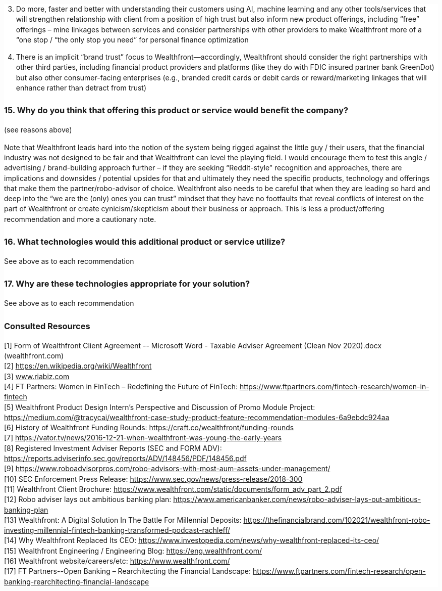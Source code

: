 3. Do more, faster and better with understanding their customers using AI, machine learning and any other tools/services that will strengthen relationship with client from a position of high trust but also inform new product offerings, including “free” offerings – mine linkages between services and consider partnerships with other providers to make Wealthfront more of a “one stop / “the only stop you need” for personal finance optimization

4. There is an implicit “brand trust” focus to Wealthfront—accordingly, Wealthfront should consider the right partnerships with other third parties, including financial product providers and platforms (like they do with FDIC insured partner bank GreenDot) but also other consumer-facing enterprises (e.g., branded credit cards or debit cards or reward/marketing linkages that will enhance rather than detract from trust)

### 15. Why do you think that offering this product or service would benefit the company? 

(see reasons above)

Note that Wealthfront leads hard into the notion of the system being rigged against the little guy / their users, that the financial industry was not designed to be fair and that Wealthfront can level the playing field.  I would encourage them to test this angle / advertising / brand-building approach further – if they are seeking “Reddit-style” recognition and approaches, there are implications and downsides / potential upsides for that and ultimately they need the specific products, technology and offerings that make them the partner/robo-advisor of choice.  Wealthfront also needs to be careful that when they are leading so hard and deep into the “we are the (only) ones you can trust” mindset that they have no footfaults that reveal conflicts of interest on the part of Wealthfront or create cynicism/skepticism about their business or approach.  This is less a product/offering recommendation and more a cautionary note.

### 16. What technologies would this additional product or service utilize?

See above as to each recommendation

### 17. Why are these technologies appropriate for your solution?

See above as to each recommendation

### Consulted Resources
[1] Form of Wealthfront Client Agreement -- Microsoft Word - Taxable Adviser Agreement (Clean Nov 2020).docx (wealthfront.com)  
[2] https://en.wikipedia.org/wiki/Wealthfront  
[3] www.riabiz.com  
[4] FT Partners: Women in FinTech – Redefining the Future of FinTech: https://www.ftpartners.com/fintech-research/women-in-fintech  
[5] Wealthfront Product Design Intern’s Perspective and Discussion of Promo Module Project: https://medium.com/@tracycai/wealthfront-case-study-product-feature-recommendation-modules-6a9ebdc924aa  
[6] History of Wealthfront Funding Rounds: https://craft.co/wealthfront/funding-rounds  
[7] https://vator.tv/news/2016-12-21-when-wealthfront-was-young-the-early-years  
[8] Registered Investment Adviser Reports (SEC and FORM ADV): https://reports.adviserinfo.sec.gov/reports/ADV/148456/PDF/148456.pdf  
[9] https://www.roboadvisorpros.com/robo-advisors-with-most-aum-assets-under-management/  
[10] SEC Enforcement Press Release: https://www.sec.gov/news/press-release/2018-300  
[11] Wealthfront Client Brochure: https://www.wealthfront.com/static/documents/form_adv_part_2.pdf  
[12] Robo adviser lays out ambitious banking plan: https://www.americanbanker.com/news/robo-adviser-lays-out-ambitious-banking-plan  
[13] Wealthfront: A Digital Solution In The Battle For Millennial Deposits: https://thefinancialbrand.com/102021/wealthfront-robo-investing-millennial-fintech-banking-transformed-podcast-rachleff/  
[14] Why Wealthfront Replaced Its CEO: https://www.investopedia.com/news/why-wealthfront-replaced-its-ceo/  
[15] Wealthfront Engineering / Engineering Blog: https://eng.wealthfront.com/  
[16] Wealthfront website/careers/etc:  https://www.wealthfront.com/  
[17] FT Partners--Open Banking – Rearchitecting the Financial Landscape: https://www.ftpartners.com/fintech-research/open-banking-rearchitecting-financial-landscape  
